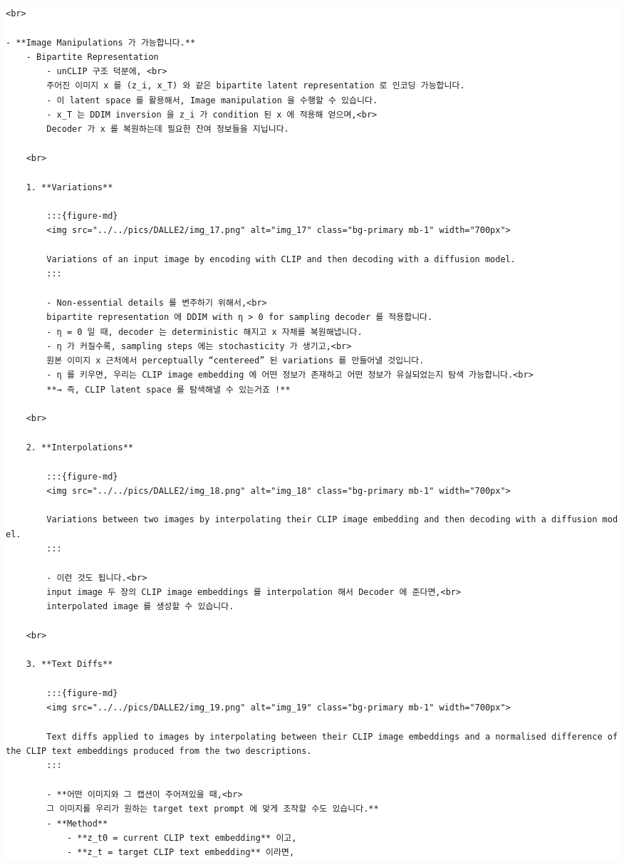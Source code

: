     <br>

    - **Image Manipulations 가 가능합니다.**
        - Bipartite Representation
            - unCLIP 구조 덕분에, <br>
            주어진 이미지 x 를 (z_i, x_T) 와 같은 bipartite latent representation 로 인코딩 가능합니다.
            - 이 latent space 를 활용해서, Image manipulation 을 수행할 수 있습니다.
            - x_T 는 DDIM inversion 을 z_i 가 condition 된 x 에 적용해 얻으며,<br> 
            Decoder 가 x 를 복원하는데 필요한 잔여 정보들을 지닙니다.
        
        <br>

        1. **Variations**

            :::{figure-md} 
            <img src="../../pics/DALLE2/img_17.png" alt="img_17" class="bg-primary mb-1" width="700px">

            Variations of an input image by encoding with CLIP and then decoding with a diffusion model.
            :::
            
            - Non-essential details 를 변주하기 위해서,<br> 
            bipartite representation 에 DDIM with η > 0 for sampling decoder 를 적용합니다.
            - η = 0 일 때, decoder 는 deterministic 해지고 x 자체를 복원해냅니다.
            - η 가 커질수록, sampling steps 에는 stochasticity 가 생기고,<br> 
            원본 이미지 x 근처에서 perceptually “centereed” 된 variations 를 만들어낼 것입니다.
            - η 를 키우면, 우리는 CLIP image embedding 에 어떤 정보가 존재하고 어떤 정보가 유실되었는지 탐색 가능합니다.<br> 
            **→ 즉, CLIP latent space 를 탐색해낼 수 있는거죠 !**
        
        <br>

        2. **Interpolations**
            
            :::{figure-md} 
            <img src="../../pics/DALLE2/img_18.png" alt="img_18" class="bg-primary mb-1" width="700px">

            Variations between two images by interpolating their CLIP image embedding and then decoding with a diffusion model.
            :::
            
            - 이런 것도 됩니다.<br>
            input image 두 장의 CLIP image embeddings 를 interpolation 해서 Decoder 에 준다면,<br>
            interpolated image 를 생성할 수 있습니다.
        
        <br>

        3. **Text Diffs**
            
            :::{figure-md} 
            <img src="../../pics/DALLE2/img_19.png" alt="img_19" class="bg-primary mb-1" width="700px">

            Text diffs applied to images by interpolating between their CLIP image embeddings and a normalised difference of the CLIP text embeddings produced from the two descriptions.
            :::
            
            - **어떤 이미지와 그 캡션이 주어져있을 때,<br> 
            그 이미지를 우리가 원하는 target text prompt 에 맞게 조작할 수도 있습니다.**
            - **Method**
                - **z_t0 = current CLIP text embedding** 이고,
                - **z_t = target CLIP text embedding** 이라면,
                
